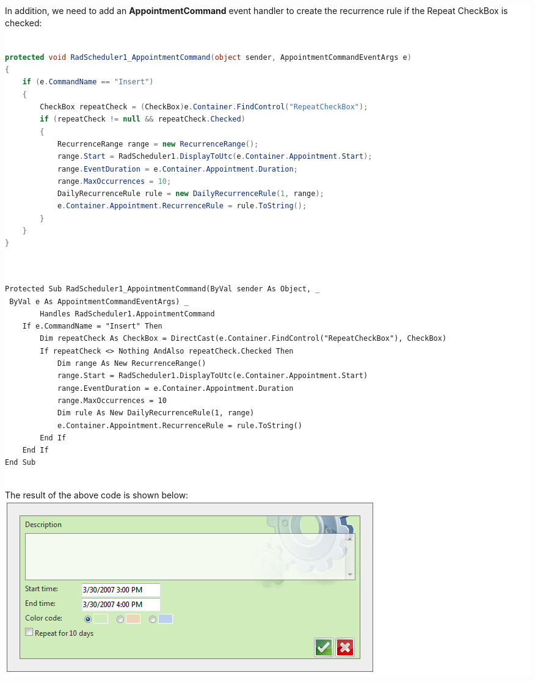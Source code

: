 
In addition, we need to add an **AppointmentCommand** event handler to create the recurrence rule if the Repeat CheckBox is checked:





````C#
	
protected void RadScheduler1_AppointmentCommand(object sender, AppointmentCommandEventArgs e)
{
	if (e.CommandName == "Insert")
	{
		CheckBox repeatCheck = (CheckBox)e.Container.FindControl("RepeatCheckBox");
		if (repeatCheck != null && repeatCheck.Checked)
		{
			RecurrenceRange range = new RecurrenceRange();
			range.Start = RadScheduler1.DisplayToUtc(e.Container.Appointment.Start);
			range.EventDuration = e.Container.Appointment.Duration;
			range.MaxOccurrences = 10;
			DailyRecurrenceRule rule = new DailyRecurrenceRule(1, range);
			e.Container.Appointment.RecurrenceRule = rule.ToString();
		}
	}
}
	    
````
````VB.NET
	
Protected Sub RadScheduler1_AppointmentCommand(ByVal sender As Object, _
 ByVal e As AppointmentCommandEventArgs) _
		Handles RadScheduler1.AppointmentCommand
	If e.CommandName = "Insert" Then
		Dim repeatCheck As CheckBox = DirectCast(e.Container.FindControl("RepeatCheckBox"), CheckBox)
		If repeatCheck <> Nothing AndAlso repeatCheck.Checked Then
			Dim range As New RecurrenceRange()
			range.Start = RadScheduler1.DisplayToUtc(e.Container.Appointment.Start)
			range.EventDuration = e.Container.Appointment.Duration
			range.MaxOccurrences = 10
			Dim rule As New DailyRecurrenceRule(1, range)
			e.Container.Appointment.RecurrenceRule = rule.ToString()
		End If
	End If
End Sub
	
````


The result of the above code is shown below:![Advanced insert template](images/scheduler_advancedinserttemplate.png)
